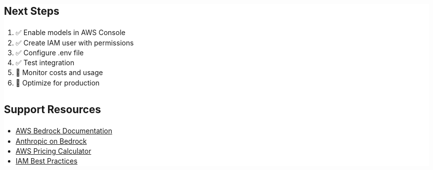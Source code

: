 ## Next Steps

1. ✅ Enable models in AWS Console
2. ✅ Create IAM user with permissions
3. ✅ Configure .env file
4. ✅ Test integration
5. 🔄 Monitor costs and usage
6. 🔄 Optimize for production

## Support Resources

- [AWS Bedrock Documentation](https://docs.aws.amazon.com/bedrock/)
- [Anthropic on Bedrock](https://docs.anthropic.com/claude/docs/claude-on-amazon-bedrock)
- [AWS Pricing Calculator](https://calculator.aws/#/addService/Bedrock)
- [IAM Best Practices](https://docs.aws.amazon.com/IAM/latest/UserGuide/best-practices.html)